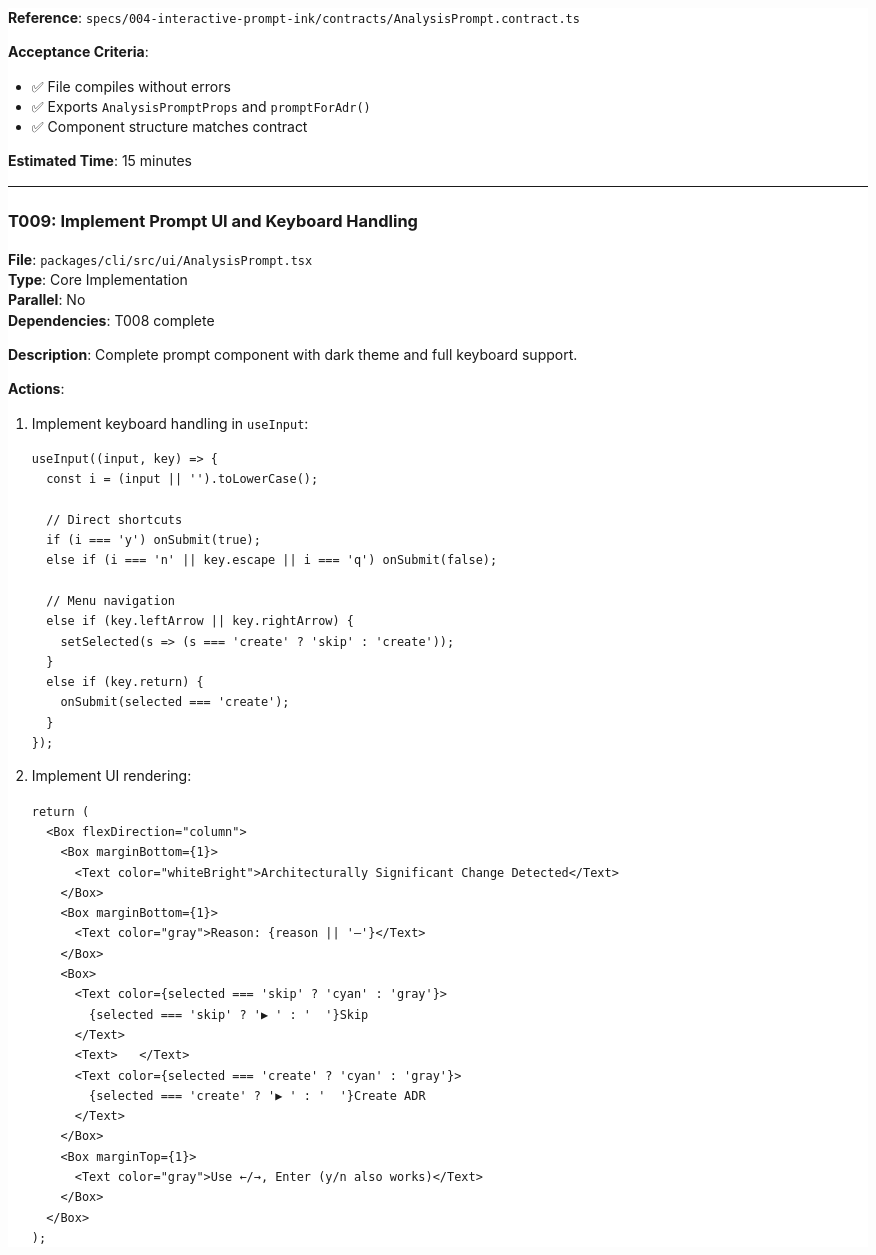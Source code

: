 **Reference**: `specs/004-interactive-prompt-ink/contracts/AnalysisPrompt.contract.ts`

**Acceptance Criteria**:
- ✅ File compiles without errors
- ✅ Exports `AnalysisPromptProps` and `promptForAdr()`
- ✅ Component structure matches contract

**Estimated Time**: 15 minutes

---

### T009: Implement Prompt UI and Keyboard Handling
**File**: `packages/cli/src/ui/AnalysisPrompt.tsx`  
**Type**: Core Implementation  
**Parallel**: No  
**Dependencies**: T008 complete

**Description**: Complete prompt component with dark theme and full keyboard support.

**Actions**:
1. Implement keyboard handling in `useInput`:
   ```tsx
   useInput((input, key) => {
     const i = (input || '').toLowerCase();
     
     // Direct shortcuts
     if (i === 'y') onSubmit(true);
     else if (i === 'n' || key.escape || i === 'q') onSubmit(false);
     
     // Menu navigation
     else if (key.leftArrow || key.rightArrow) {
       setSelected(s => (s === 'create' ? 'skip' : 'create'));
     }
     else if (key.return) {
       onSubmit(selected === 'create');
     }
   });
   ```

2. Implement UI rendering:
   ```tsx
   return (
     <Box flexDirection="column">
       <Box marginBottom={1}>
         <Text color="whiteBright">Architecturally Significant Change Detected</Text>
       </Box>
       <Box marginBottom={1}>
         <Text color="gray">Reason: {reason || '—'}</Text>
       </Box>
       <Box>
         <Text color={selected === 'skip' ? 'cyan' : 'gray'}>
           {selected === 'skip' ? '▶ ' : '  '}Skip
         </Text>
         <Text>   </Text>
         <Text color={selected === 'create' ? 'cyan' : 'gray'}>
           {selected === 'create' ? '▶ ' : '  '}Create ADR
         </Text>
       </Box>
       <Box marginTop={1}>
         <Text color="gray">Use ←/→, Enter (y/n also works)</Text>
       </Box>
     </Box>
   );
   ```
